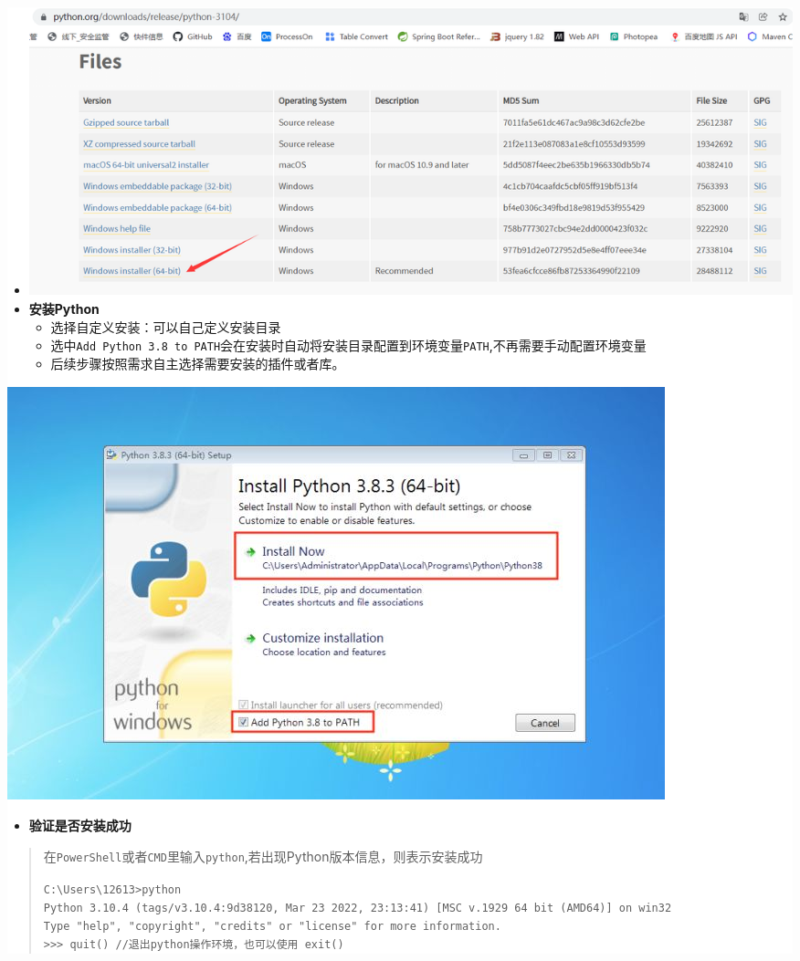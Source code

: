 - ![image-20220415101505652](images/image-20220415101505652.png)
- **安装Python**
  - 选择自定义安装：可以自己定义安装目录
  - 选中`Add Python 3.8 to PATH`会在安装时自动将安装目录配置到环境变量`PATH`,不再需要手动配置环境变量
  - 后续步骤按照需求自主选择需要安装的插件或者库。

![img](images/v2-166388ba4aa1f6b76881116703be584d_720w.jpg)

- **验证是否安装成功**

> 在`PowerShell`或者`CMD`里输入`python`,若出现Python版本信息，则表示安装成功
>
> ```
> C:\Users\12613>python
> Python 3.10.4 (tags/v3.10.4:9d38120, Mar 23 2022, 23:13:41) [MSC v.1929 64 bit (AMD64)] on win32
> Type "help", "copyright", "credits" or "license" for more information.
> >>> quit() //退出python操作环境，也可以使用 exit()
> ```
